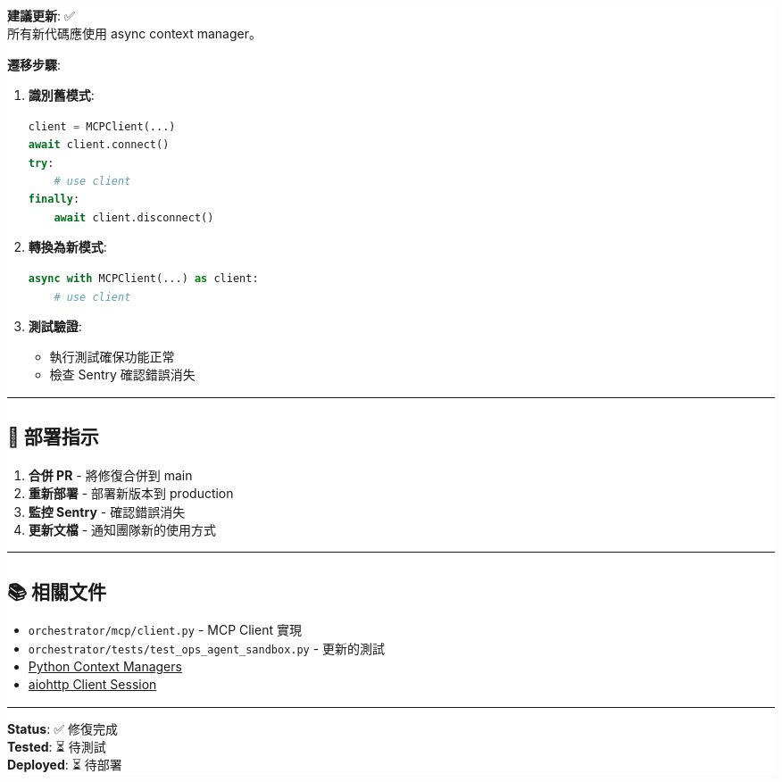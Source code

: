 **建議更新**: ✅  
所有新代碼應使用 async context manager。

**遷移步驟**:

1. **識別舊模式**:
   ```python
   client = MCPClient(...)
   await client.connect()
   try:
       # use client
   finally:
       await client.disconnect()
   ```

2. **轉換為新模式**:
   ```python
   async with MCPClient(...) as client:
       # use client
   ```

3. **測試驗證**:
   - 執行測試確保功能正常
   - 檢查 Sentry 確認錯誤消失

---

## 🚀 部署指示

1. **合併 PR** - 將修復合併到 main
2. **重新部署** - 部署新版本到 production
3. **監控 Sentry** - 確認錯誤消失
4. **更新文檔** - 通知團隊新的使用方式

---

## 📚 相關文件

- `orchestrator/mcp/client.py` - MCP Client 實現
- `orchestrator/tests/test_ops_agent_sandbox.py` - 更新的測試
- [Python Context Managers](https://docs.python.org/3/reference/datamodel.html#context-managers)
- [aiohttp Client Session](https://docs.aiohttp.org/en/stable/client_reference.html#client-session)

---

**Status**: ✅ 修復完成  
**Tested**: ⏳ 待測試  
**Deployed**: ⏳ 待部署
